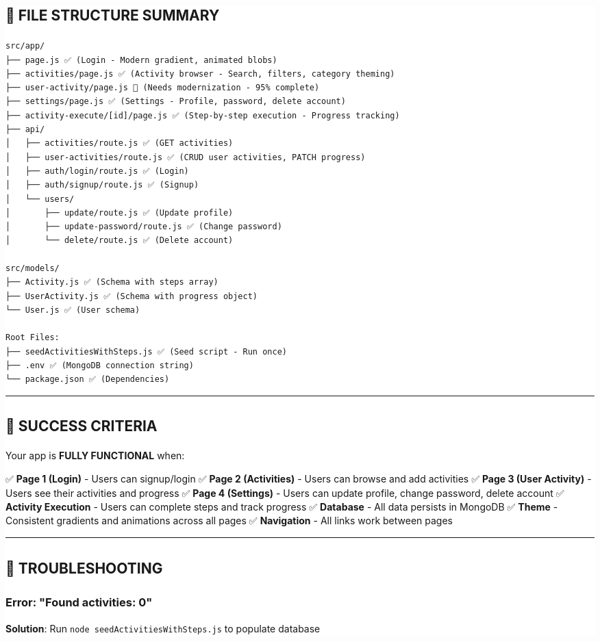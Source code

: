 
## 📝 FILE STRUCTURE SUMMARY

```
src/app/
├── page.js ✅ (Login - Modern gradient, animated blobs)
├── activities/page.js ✅ (Activity browser - Search, filters, category theming)
├── user-activity/page.js 🔄 (Needs modernization - 95% complete)
├── settings/page.js ✅ (Settings - Profile, password, delete account)
├── activity-execute/[id]/page.js ✅ (Step-by-step execution - Progress tracking)
├── api/
│   ├── activities/route.js ✅ (GET activities)
│   ├── user-activities/route.js ✅ (CRUD user activities, PATCH progress)
│   ├── auth/login/route.js ✅ (Login)
│   ├── auth/signup/route.js ✅ (Signup)
│   └── users/
│       ├── update/route.js ✅ (Update profile)
│       ├── update-password/route.js ✅ (Change password)
│       └── delete/route.js ✅ (Delete account)

src/models/
├── Activity.js ✅ (Schema with steps array)
├── UserActivity.js ✅ (Schema with progress object)
└── User.js ✅ (User schema)

Root Files:
├── seedActivitiesWithSteps.js ✅ (Seed script - Run once)
├── .env ✅ (MongoDB connection string)
└── package.json ✅ (Dependencies)
```

---

## 🎯 SUCCESS CRITERIA

Your app is **FULLY FUNCTIONAL** when:

✅ **Page 1 (Login)** - Users can signup/login
✅ **Page 2 (Activities)** - Users can browse and add activities
✅ **Page 3 (User Activity)** - Users see their activities and progress
✅ **Page 4 (Settings)** - Users can update profile, change password, delete account
✅ **Activity Execution** - Users can complete steps and track progress
✅ **Database** - All data persists in MongoDB
✅ **Theme** - Consistent gradients and animations across all pages
✅ **Navigation** - All links work between pages

---

## 🐛 TROUBLESHOOTING

### Error: "Found activities: 0"
**Solution**: Run `node seedActivitiesWithSteps.js` to populate database
